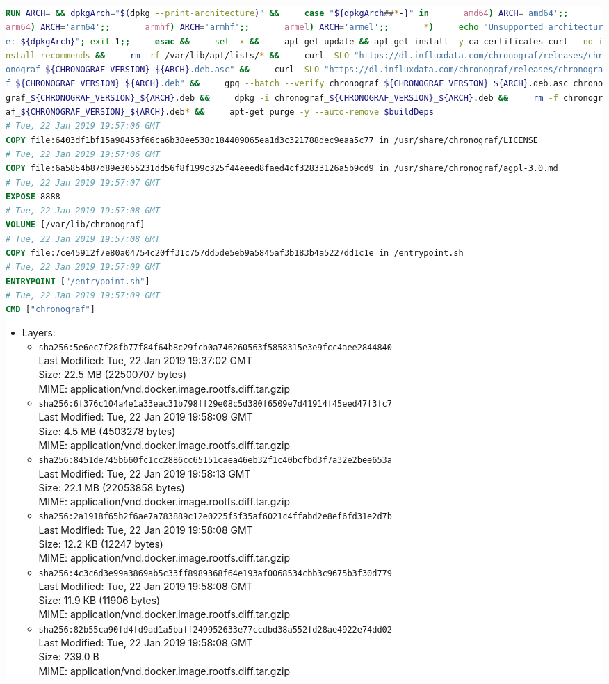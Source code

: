 ```dockerfile
RUN ARCH= && dpkgArch="$(dpkg --print-architecture)" &&     case "${dpkgArch##*-}" in       amd64) ARCH='amd64';;       arm64) ARCH='arm64';;       armhf) ARCH='armhf';;       armel) ARCH='armel';;       *)     echo "Unsupported architecture: ${dpkgArch}"; exit 1;;     esac &&     set -x &&     apt-get update && apt-get install -y ca-certificates curl --no-install-recommends &&     rm -rf /var/lib/apt/lists/* &&     curl -SLO "https://dl.influxdata.com/chronograf/releases/chronograf_${CHRONOGRAF_VERSION}_${ARCH}.deb.asc" &&     curl -SLO "https://dl.influxdata.com/chronograf/releases/chronograf_${CHRONOGRAF_VERSION}_${ARCH}.deb" &&     gpg --batch --verify chronograf_${CHRONOGRAF_VERSION}_${ARCH}.deb.asc chronograf_${CHRONOGRAF_VERSION}_${ARCH}.deb &&     dpkg -i chronograf_${CHRONOGRAF_VERSION}_${ARCH}.deb &&     rm -f chronograf_${CHRONOGRAF_VERSION}_${ARCH}.deb* &&     apt-get purge -y --auto-remove $buildDeps
# Tue, 22 Jan 2019 19:57:06 GMT
COPY file:6403df1bf15a98453f66ca6b38ee538c184409065ea1d3c321788dec9eaa5c77 in /usr/share/chronograf/LICENSE 
# Tue, 22 Jan 2019 19:57:06 GMT
COPY file:6a5854b87d89e3055231dd56f8f199c325f44eeed8faed4cf32833126a5b9cd9 in /usr/share/chronograf/agpl-3.0.md 
# Tue, 22 Jan 2019 19:57:07 GMT
EXPOSE 8888
# Tue, 22 Jan 2019 19:57:08 GMT
VOLUME [/var/lib/chronograf]
# Tue, 22 Jan 2019 19:57:08 GMT
COPY file:7ce45912f7e80a04754c20ff31c757dd5de5eb9a5845af3b183b4a5227dd1c1e in /entrypoint.sh 
# Tue, 22 Jan 2019 19:57:09 GMT
ENTRYPOINT ["/entrypoint.sh"]
# Tue, 22 Jan 2019 19:57:09 GMT
CMD ["chronograf"]
```

-	Layers:
	-	`sha256:5e6ec7f28fb77f84f64b8c29fcb0a746260563f5858315e3e9fcc4aee2844840`  
		Last Modified: Tue, 22 Jan 2019 19:37:02 GMT  
		Size: 22.5 MB (22500707 bytes)  
		MIME: application/vnd.docker.image.rootfs.diff.tar.gzip
	-	`sha256:6f376c104a4e1a33eac31b798ff29e08c5d380f6509e7d41914f45eed47f3fc7`  
		Last Modified: Tue, 22 Jan 2019 19:58:09 GMT  
		Size: 4.5 MB (4503278 bytes)  
		MIME: application/vnd.docker.image.rootfs.diff.tar.gzip
	-	`sha256:8451de745b660fc1cc2886cc65151caea46eb32f1c40bcfbd3f7a32e2bee653a`  
		Last Modified: Tue, 22 Jan 2019 19:58:13 GMT  
		Size: 22.1 MB (22053858 bytes)  
		MIME: application/vnd.docker.image.rootfs.diff.tar.gzip
	-	`sha256:2a1918f65b2f6ae7a783889c12e0225f5f35af6021c4ffabd2e8ef6fd31e2d7b`  
		Last Modified: Tue, 22 Jan 2019 19:58:08 GMT  
		Size: 12.2 KB (12247 bytes)  
		MIME: application/vnd.docker.image.rootfs.diff.tar.gzip
	-	`sha256:4c3c6d3e99a3869ab5c33ff8989368f64e193af0068534cbb3c9675b3f30d779`  
		Last Modified: Tue, 22 Jan 2019 19:58:08 GMT  
		Size: 11.9 KB (11906 bytes)  
		MIME: application/vnd.docker.image.rootfs.diff.tar.gzip
	-	`sha256:82b55ca90fd4fd9ad1a5baff249952633e77ccdbd38a552fd28ae4922e74dd02`  
		Last Modified: Tue, 22 Jan 2019 19:58:08 GMT  
		Size: 239.0 B  
		MIME: application/vnd.docker.image.rootfs.diff.tar.gzip
